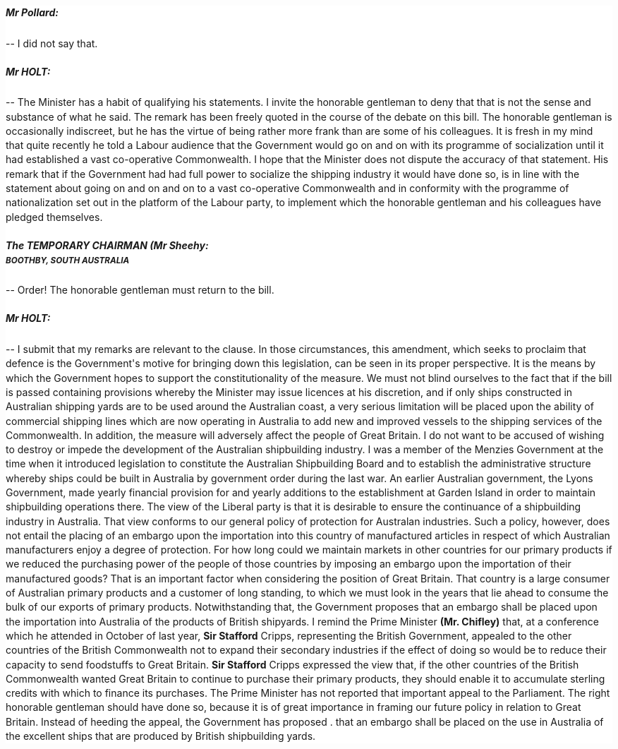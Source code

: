 ##### Mr Pollard:

--  I did not say that. 

##### Mr HOLT:

-- The Minister has a habit of qualifying his statements. I invite the honorable gentleman to deny that that is not the sense and substance of what he said. The remark has been freely quoted in the course of the debate on this bill. The honorable gentleman is occasionally indiscreet, but he has the virtue of being rather more frank than are some of his colleagues. It is fresh in my mind that quite recently he told a Labour audience that the Government would go on and on with its programme of socialization until it had established a vast co-operative Commonwealth. I hope that the Minister does not dispute the accuracy of that statement.  His  remark that if the Government had had full power to socialize the shipping industry it would have done so, is in line with the statement about going on and on and on to a vast co-operative Commonwealth and in conformity with the programme of nationalization set out in the platform of the Labour party, to implement which the honorable gentleman and his colleagues have pledged themselves. 

##### The TEMPORARY CHAIRMAN (Mr Sheehy:<br><small class="text-muted">BOOTHBY, SOUTH AUSTRALIA</small>

-- Order! The honorable gentleman must return to the bill. 

##### Mr HOLT:

-- I submit that my remarks are relevant to the clause. In those circumstances, this amendment, which seeks to proclaim that defence is the Government's motive for bringing down this legislation, can be seen in its proper perspective. It is the means by which the Government hopes to support the constitutionality of the measure. We must not blind ourselves to the fact that if the bill is passed containing provisions whereby the Minister may issue licences at his discretion, and if only ships constructed in Australian shipping yards are to be used around the Australian coast, a very serious limitation will be placed upon the ability of commercial shipping lines which are now operating in Australia to add new and improved vessels to the shipping services of the Commonwealth. In addition, the measure will adversely affect the people of Great Britain. I do not want to be accused of wishing to destroy or impede the development of the Australian shipbuilding industry. I was a member of the Menzies Government at the time when it introduced legislation to constitute the Australian Shipbuilding Board and to establish the administrative structure whereby ships could be built in Australia by government order during the last war. An earlier Australian government, the Lyons Government, made yearly financial provision for and yearly additions to the establishment at Garden Island in order to maintain shipbuilding operations there. The view of the Liberal party is that it is desirable to ensure the continuance of a shipbuilding industry in Australia. That view conforms to our general policy of protection for Australan industries. Such a policy, however, does not entail the placing of an embargo upon the importation into this country of manufactured articles in respect of which Australian manufacturers enjoy a degree of protection. For how long could we maintain markets in other countries for our primary products if we reduced the purchasing power of the people of those countries by imposing an embargo upon the importation of their manufactured goods? That is an important factor when considering the position of Great Britain. That country is a large consumer of Australian primary products and a customer of long standing, to which we must look in the years that lie ahead to consume the bulk of our exports of primary products. Notwithstanding that, the Government proposes that an embargo shall be placed upon the importation into Australia of the products of British shipyards. I remind the Prime Minister  **(Mr. Chifley)**  that, at a conference which he attended in October of last year,  **Sir Stafford**  Cripps, representing the British Government, appealed to the other countries of the British Commonwealth not to expand their secondary industries if the effect of doing so would be to reduce their capacity to send foodstuffs to Great Britain.  **Sir Stafford**  Cripps expressed the view that, if the other countries of the British Commonwealth wanted Great Britain to continue to purchase their primary products, they should enable it to accumulate sterling credits with which to finance its purchases. The Prime Minister has not reported that important appeal to the Parliament. The right honorable gentleman should have done so, because it is of great importance in framing our future policy in relation to Great Britain. Instead of heeding the appeal, the Government has proposed . that an embargo shall be placed on the use in Australia of the excellent ships that are produced by British shipbuilding yards. 
